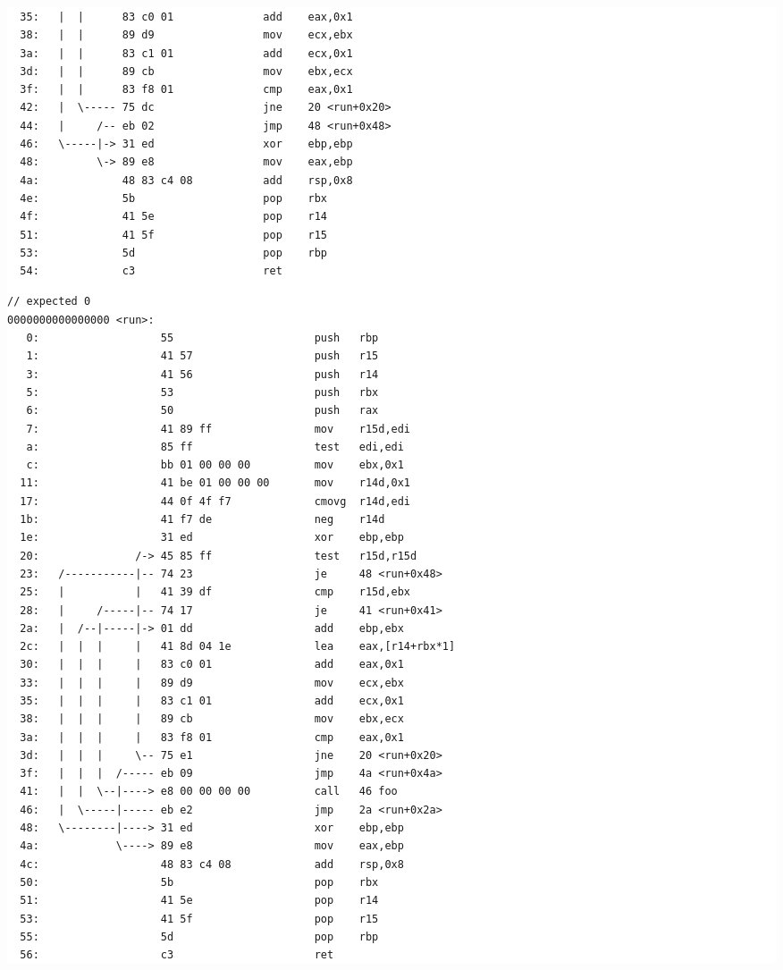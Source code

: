 ```
  35:	|  |      83 c0 01             	add    eax,0x1
  38:	|  |      89 d9                	mov    ecx,ebx
  3a:	|  |      83 c1 01             	add    ecx,0x1
  3d:	|  |      89 cb                	mov    ebx,ecx
  3f:	|  |      83 f8 01             	cmp    eax,0x1
  42:	|  \----- 75 dc                	jne    20 <run+0x20>
  44:	|     /-- eb 02                	jmp    48 <run+0x48>
  46:	\-----|-> 31 ed                	xor    ebp,ebp
  48:	      \-> 89 e8                	mov    eax,ebp
  4a:	          48 83 c4 08          	add    rsp,0x8
  4e:	          5b                   	pop    rbx
  4f:	          41 5e                	pop    r14
  51:	          41 5f                	pop    r15
  53:	          5d                   	pop    rbp
  54:	          c3                   	ret
```

```
// expected 0
0000000000000000 <run>:
   0:	                55                   	push   rbp
   1:	                41 57                	push   r15
   3:	                41 56                	push   r14
   5:	                53                   	push   rbx
   6:	                50                   	push   rax
   7:	                41 89 ff             	mov    r15d,edi
   a:	                85 ff                	test   edi,edi
   c:	                bb 01 00 00 00       	mov    ebx,0x1
  11:	                41 be 01 00 00 00    	mov    r14d,0x1
  17:	                44 0f 4f f7          	cmovg  r14d,edi
  1b:	                41 f7 de             	neg    r14d
  1e:	                31 ed                	xor    ebp,ebp
  20:	            /-> 45 85 ff             	test   r15d,r15d
  23:	/-----------|-- 74 23                	je     48 <run+0x48>
  25:	|           |   41 39 df             	cmp    r15d,ebx
  28:	|     /-----|-- 74 17                	je     41 <run+0x41>
  2a:	|  /--|-----|-> 01 dd                	add    ebp,ebx
  2c:	|  |  |     |   41 8d 04 1e          	lea    eax,[r14+rbx*1]
  30:	|  |  |     |   83 c0 01             	add    eax,0x1
  33:	|  |  |     |   89 d9                	mov    ecx,ebx
  35:	|  |  |     |   83 c1 01             	add    ecx,0x1
  38:	|  |  |     |   89 cb                	mov    ebx,ecx
  3a:	|  |  |     |   83 f8 01             	cmp    eax,0x1
  3d:	|  |  |     \-- 75 e1                	jne    20 <run+0x20>
  3f:	|  |  |  /----- eb 09                	jmp    4a <run+0x4a>
  41:	|  |  \--|----> e8 00 00 00 00       	call   46 foo
  46:	|  \-----|----- eb e2                	jmp    2a <run+0x2a>
  48:	\--------|----> 31 ed                	xor    ebp,ebp
  4a:	         \----> 89 e8                	mov    eax,ebp
  4c:	                48 83 c4 08          	add    rsp,0x8
  50:	                5b                   	pop    rbx
  51:	                41 5e                	pop    r14
  53:	                41 5f                	pop    r15
  55:	                5d                   	pop    rbp
  56:	                c3                   	ret
```
